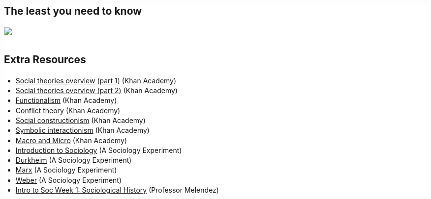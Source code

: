 

## The least you need to know

![](../images/REALWORLD7_TABLE01.01.jpg)



## Extra Resources

* [Social theories overview (part 1)](https://youtu.be/KpaLchFpJZ8) (Khan Academy)
* [Social theories overview (part 2)](https://youtu.be/q5ArmxIXU4s) (Khan Academy)
* [Functionalism](https://youtu.be/-83vVeSC2_g) (Khan Academy)
* [Conflict theory](https://youtu.be/LPYTndFFTko) (Khan Academy)
* [Social constructionism](https://youtu.be/5U2XAJNazik) (Khan Academy)
* [Symbolic interactionism](https://youtu.be/Ux2E6uhEVk0) (Khan Academy)
* [Macro and Micro](https://youtu.be/-BVeSykcQeE) (Khan Academy)
* [Introduction to Sociology](https://youtu.be/dpn1EIib9bM) (A Sociology Experiment)
* [Durkheim](https://www.youtube.com/watch?v=gQv90bo2E6M) (A Sociology Experiment)
* [Marx](https://www.youtube.com/watch?v=DHdPP7X3T_4) (A Sociology Experiment)
* [Weber](https://www.youtube.com/watch?v=OBhUvrHMeQ0) (A Sociology Experiment)
* [Intro to Soc Week 1: Sociological History](https://youtu.be/xJsmocete5Y) (Professor Melendez)
